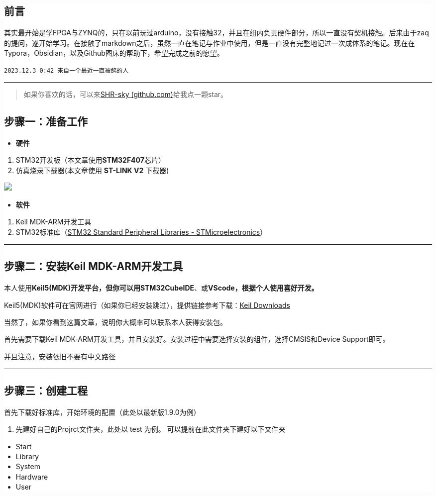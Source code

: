 

## 前言  

其实最开始是学FPGA与ZYNQ的，只在以前玩过arduino，没有接触32，并且在组内负责硬件部分，所以一直没有契机接触。后来由于zaq的提问，遂开始学习。在接触了markdown之后，虽然一直在笔记与作业中使用，但是一直没有完整地记过一次成体系的笔记。现在在Typora，Obsidian，以及Github图床的帮助下，希望完成之前的愿望。

	2023.12.3 0:42 来自一个最近一直被鸽的人 

---

>如果你喜欢的话，可以来[SHR-sky (github.com)](https://github.com/SHR-sky)给我点一颗star。

## 步骤一：准备工作


- **硬件** 

1. STM32开发板（本文章使用**STM32F407**芯片）
2. 仿真烧录下载器(本文章使用 **ST-LINK V2** 下载器)

![](https://cdn.jsdelivr.net/gh/SHR-sky/Picture@main/Pic/6a7a7320881bec8d29ab7c01b00892d0.png)


- **软件** 

1. Keil MDK-ARM开发工具
2. STM32标准库（[STM32 Standard Peripheral Libraries - STMicroelectronics](https://www.st.com/en/embedded-software/stm32-standard-peripheral-libraries.html)）


---

## 步骤二：安装Keil MDK-ARM开发工具

本人使用**Keil5(MDK)**开发平台，但你可以用**STM32CubeIDE**、或**VScode，**根据个人使用喜好开发**。**

Keil5(MDK)软件可在官网进行（如果你已经安装跳过），提供链接参考下载：[Keil Downloads](https://www.keil.com/download/)

当然了，如果你看到这篇文章，说明你大概率可以联系本人获得安装包。


首先需要下载Keil MDK-ARM开发工具，并且安装好。安装过程中需要选择安装的组件，选择CMSIS和Device Support即可。

并且注意，安装依旧不要有中文路径


---

## 步骤三：创建工程

首先下载好标准库，开始环境的配置（此处以最新版1.9.0为例）

1. 先建好自己的Projrct文件夹，此处以 test 为例。
可以提前在此文件夹下建好以下文件夹
- Start
- Library
- System
- Hardware
- User
